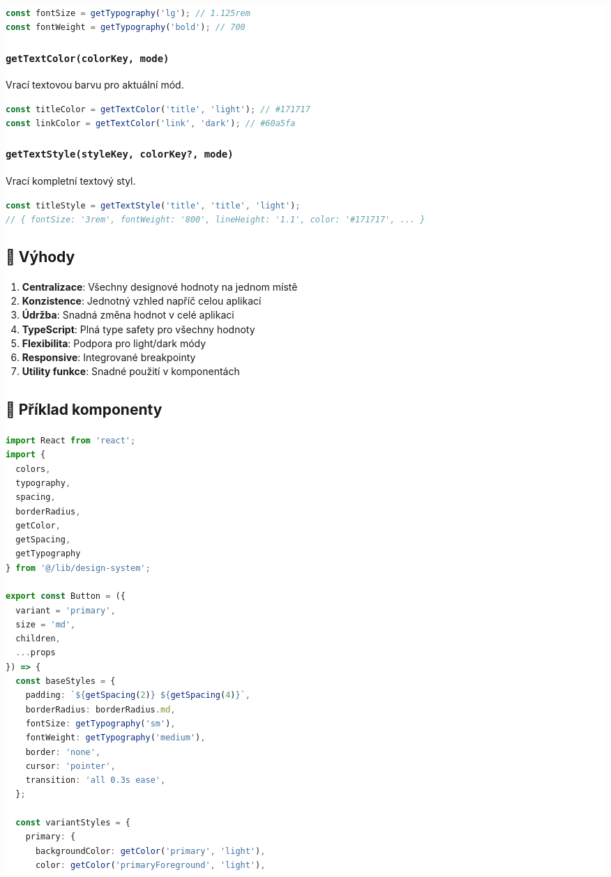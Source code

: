 ```typescript
const fontSize = getTypography('lg'); // 1.125rem
const fontWeight = getTypography('bold'); // 700
```

### `getTextColor(colorKey, mode)`
Vrací textovou barvu pro aktuální mód.

```typescript
const titleColor = getTextColor('title', 'light'); // #171717
const linkColor = getTextColor('link', 'dark'); // #60a5fa
```

### `getTextStyle(styleKey, colorKey?, mode)`
Vrací kompletní textový styl.

```typescript
const titleStyle = getTextStyle('title', 'title', 'light');
// { fontSize: '3rem', fontWeight: '800', lineHeight: '1.1', color: '#171717', ... }
```

## 🎯 Výhody

1. **Centralizace**: Všechny designové hodnoty na jednom místě
2. **Konzistence**: Jednotný vzhled napříč celou aplikací
3. **Údržba**: Snadná změna hodnot v celé aplikaci
4. **TypeScript**: Plná type safety pro všechny hodnoty
5. **Flexibilita**: Podpora pro light/dark módy
6. **Responsive**: Integrované breakpointy
7. **Utility funkce**: Snadné použití v komponentách

## 📝 Příklad komponenty

```typescript
import React from 'react';
import { 
  colors, 
  typography, 
  spacing, 
  borderRadius, 
  getColor, 
  getSpacing, 
  getTypography 
} from '@/lib/design-system';

export const Button = ({ 
  variant = 'primary', 
  size = 'md', 
  children, 
  ...props 
}) => {
  const baseStyles = {
    padding: `${getSpacing(2)} ${getSpacing(4)}`,
    borderRadius: borderRadius.md,
    fontSize: getTypography('sm'),
    fontWeight: getTypography('medium'),
    border: 'none',
    cursor: 'pointer',
    transition: 'all 0.3s ease',
  };

  const variantStyles = {
    primary: {
      backgroundColor: getColor('primary', 'light'),
      color: getColor('primaryForeground', 'light'),
```